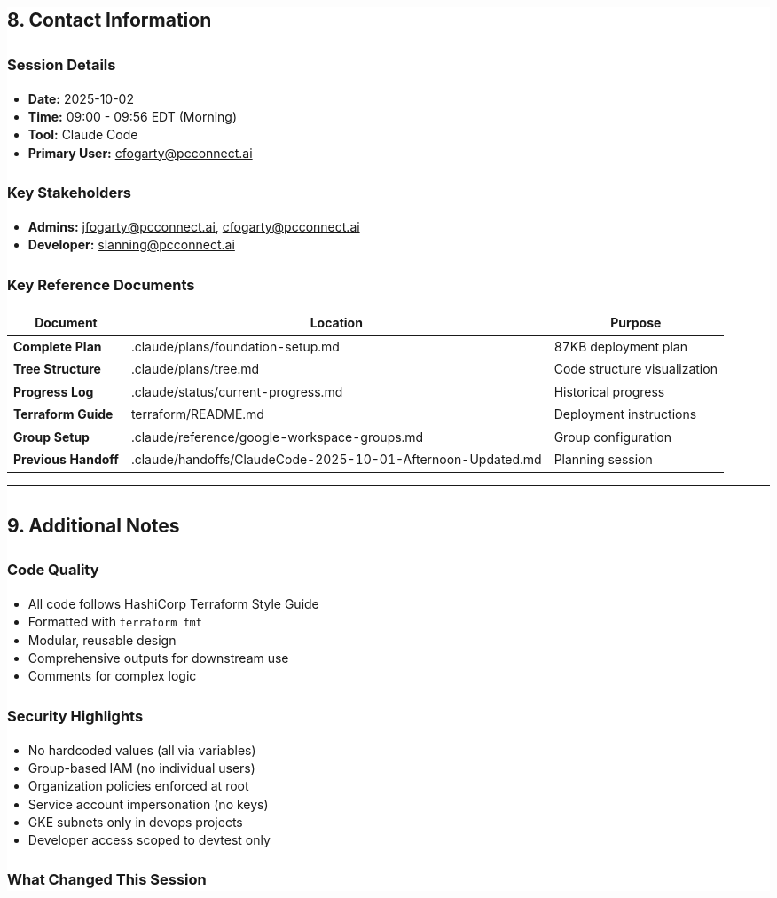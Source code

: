 ## 8. Contact Information

### Session Details
- **Date:** 2025-10-02
- **Time:** 09:00 - 09:56 EDT (Morning)
- **Tool:** Claude Code
- **Primary User:** cfogarty@pcconnect.ai

### Key Stakeholders
- **Admins:** jfogarty@pcconnect.ai, cfogarty@pcconnect.ai
- **Developer:** slanning@pcconnect.ai

### Key Reference Documents

| Document | Location | Purpose |
|----------|----------|---------|
| **Complete Plan** | .claude/plans/foundation-setup.md | 87KB deployment plan |
| **Tree Structure** | .claude/plans/tree.md | Code structure visualization |
| **Progress Log** | .claude/status/current-progress.md | Historical progress |
| **Terraform Guide** | terraform/README.md | Deployment instructions |
| **Group Setup** | .claude/reference/google-workspace-groups.md | Group configuration |
| **Previous Handoff** | .claude/handoffs/ClaudeCode-2025-10-01-Afternoon-Updated.md | Planning session |

---

## 9. Additional Notes

### Code Quality

- All code follows HashiCorp Terraform Style Guide
- Formatted with `terraform fmt`
- Modular, reusable design
- Comprehensive outputs for downstream use
- Comments for complex logic

### Security Highlights

- No hardcoded values (all via variables)
- Group-based IAM (no individual users)
- Organization policies enforced at root
- Service account impersonation (no keys)
- GKE subnets only in devops projects
- Developer access scoped to devtest only

### What Changed This Session
